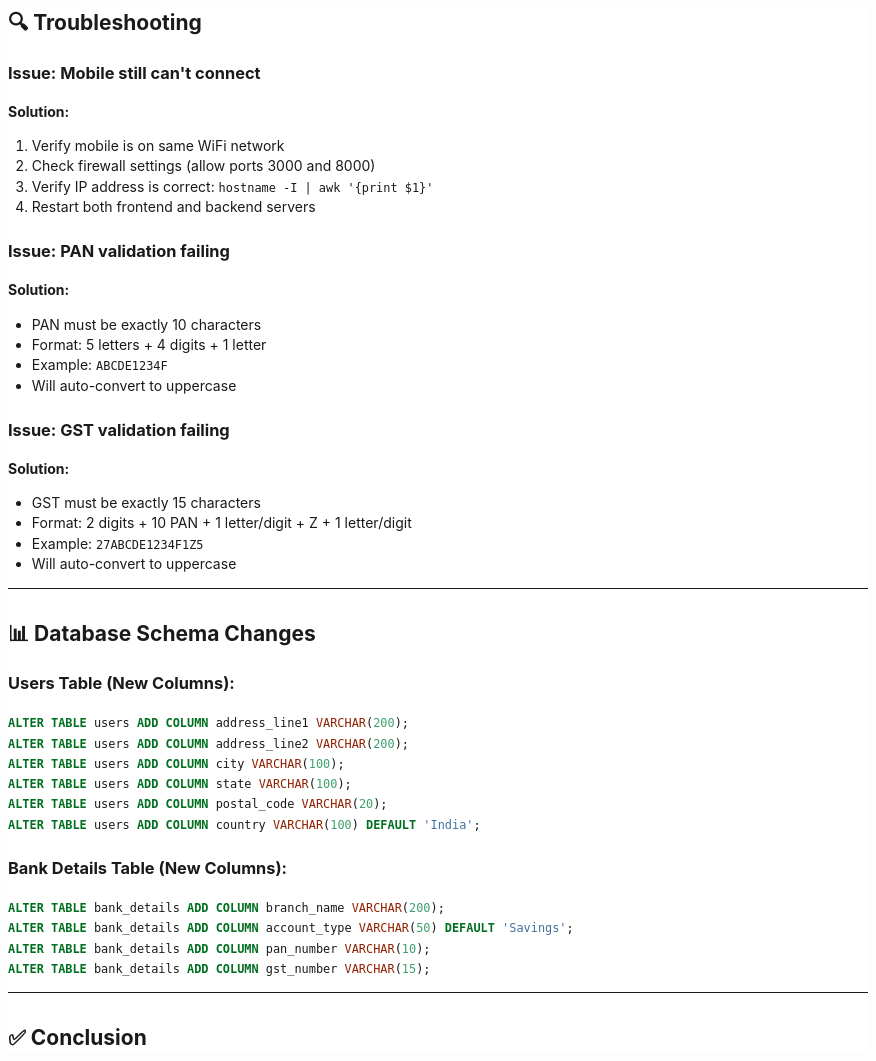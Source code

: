 
## 🔍 Troubleshooting

### **Issue: Mobile still can't connect**
**Solution:**
1. Verify mobile is on same WiFi network
2. Check firewall settings (allow ports 3000 and 8000)
3. Verify IP address is correct: `hostname -I | awk '{print $1}'`
4. Restart both frontend and backend servers

### **Issue: PAN validation failing**
**Solution:**
- PAN must be exactly 10 characters
- Format: 5 letters + 4 digits + 1 letter
- Example: `ABCDE1234F`
- Will auto-convert to uppercase

### **Issue: GST validation failing**
**Solution:**
- GST must be exactly 15 characters
- Format: 2 digits + 10 PAN + 1 letter/digit + Z + 1 letter/digit
- Example: `27ABCDE1234F1Z5`
- Will auto-convert to uppercase

---

## 📊 Database Schema Changes

### **Users Table (New Columns):**
```sql
ALTER TABLE users ADD COLUMN address_line1 VARCHAR(200);
ALTER TABLE users ADD COLUMN address_line2 VARCHAR(200);
ALTER TABLE users ADD COLUMN city VARCHAR(100);
ALTER TABLE users ADD COLUMN state VARCHAR(100);
ALTER TABLE users ADD COLUMN postal_code VARCHAR(20);
ALTER TABLE users ADD COLUMN country VARCHAR(100) DEFAULT 'India';
```

### **Bank Details Table (New Columns):**
```sql
ALTER TABLE bank_details ADD COLUMN branch_name VARCHAR(200);
ALTER TABLE bank_details ADD COLUMN account_type VARCHAR(50) DEFAULT 'Savings';
ALTER TABLE bank_details ADD COLUMN pan_number VARCHAR(10);
ALTER TABLE bank_details ADD COLUMN gst_number VARCHAR(15);
```

---

## ✅ Conclusion
